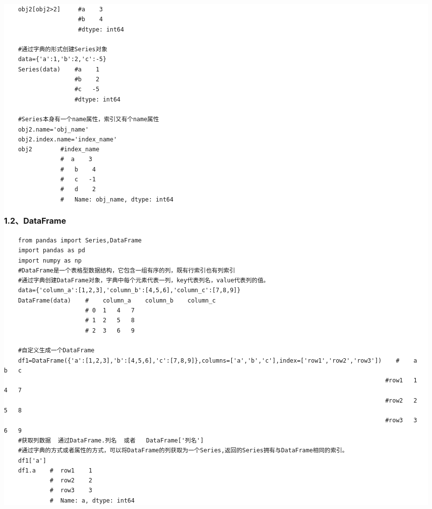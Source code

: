         obj2[obj2>2]     #a    3
                         #b    4
                         #dtype: int64

        #通过字典的形式创建Series对象
        data={'a':1,'b':2,'c':-5}
        Series(data)    #a    1
                        #b    2
                        #c   -5
                        #dtype: int64

        #Series本身有一个name属性，索引又有个name属性
        obj2.name='obj_name'
        obj2.index.name='index_name'
        obj2        #index_name
                    #  a    3
                    #   b    4
                    #   c   -1
                    #   d    2
                    #   Name: obj_name, dtype: int64
 ### 1.2、DataFrame
 
        from pandas import Series,DataFrame
        import pandas as pd
        import numpy as np
        #DataFrame是一个表格型数据结构，它包含一组有序的列，既有行索引也有列索引
        #通过字典创建DataFrame对象，字典中每个元素代表一列，key代表列名，value代表列的值。
        data={'column_a':[1,2,3],'column_b':[4,5,6],'column_c':[7,8,9]}
        DataFrame(data)    #	column_a	column_b	column_c
                           # 0	1	4	7
                           # 1	2	5	8
                           # 2	3	6	9

        #自定义生成一个DataFrame
        df1=DataFrame({'a':[1,2,3],'b':[4,5,6],'c':[7,8,9]},columns=['a','b','c'],index=['row1','row2','row3'])    #	a	b	c
                                                                                                                #row1	1	4	7
                                                                                                                #row2	2	5	8
                                                                                                                #row3	3	6	9
        #获取列数据  通过DataFrame.列名  或者   DataFrame['列名']
        #通过字典的方式或者属性的方式，可以将DataFrame的列获取为一个Series,返回的Series拥有与DataFrame相同的索引。
        df1['a']
        df1.a    #  row1    1
                 #  row2    2
                 #  row3    3
                 #  Name: a, dtype: int64 

